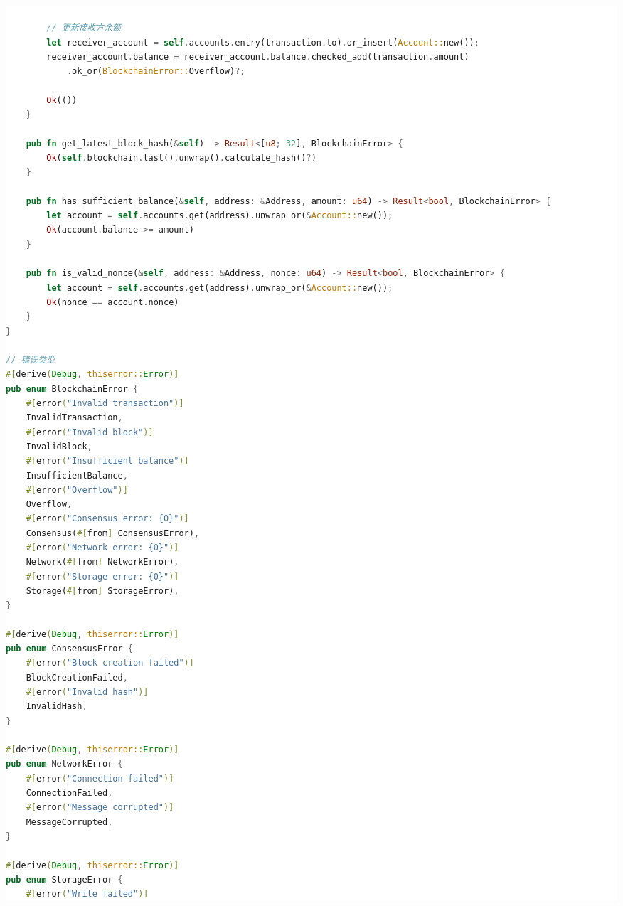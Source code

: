 ```rust
        
        // 更新接收方余额
        let receiver_account = self.accounts.entry(transaction.to).or_insert(Account::new());
        receiver_account.balance = receiver_account.balance.checked_add(transaction.amount)
            .ok_or(BlockchainError::Overflow)?;
        
        Ok(())
    }

    pub fn get_latest_block_hash(&self) -> Result<[u8; 32], BlockchainError> {
        Ok(self.blockchain.last().unwrap().calculate_hash()?)
    }

    pub fn has_sufficient_balance(&self, address: &Address, amount: u64) -> Result<bool, BlockchainError> {
        let account = self.accounts.get(address).unwrap_or(&Account::new());
        Ok(account.balance >= amount)
    }

    pub fn is_valid_nonce(&self, address: &Address, nonce: u64) -> Result<bool, BlockchainError> {
        let account = self.accounts.get(address).unwrap_or(&Account::new());
        Ok(nonce == account.nonce)
    }
}

// 错误类型
#[derive(Debug, thiserror::Error)]
pub enum BlockchainError {
    #[error("Invalid transaction")]
    InvalidTransaction,
    #[error("Invalid block")]
    InvalidBlock,
    #[error("Insufficient balance")]
    InsufficientBalance,
    #[error("Overflow")]
    Overflow,
    #[error("Consensus error: {0}")]
    Consensus(#[from] ConsensusError),
    #[error("Network error: {0}")]
    Network(#[from] NetworkError),
    #[error("Storage error: {0}")]
    Storage(#[from] StorageError),
}

#[derive(Debug, thiserror::Error)]
pub enum ConsensusError {
    #[error("Block creation failed")]
    BlockCreationFailed,
    #[error("Invalid hash")]
    InvalidHash,
}

#[derive(Debug, thiserror::Error)]
pub enum NetworkError {
    #[error("Connection failed")]
    ConnectionFailed,
    #[error("Message corrupted")]
    MessageCorrupted,
}

#[derive(Debug, thiserror::Error)]
pub enum StorageError {
    #[error("Write failed")]
```